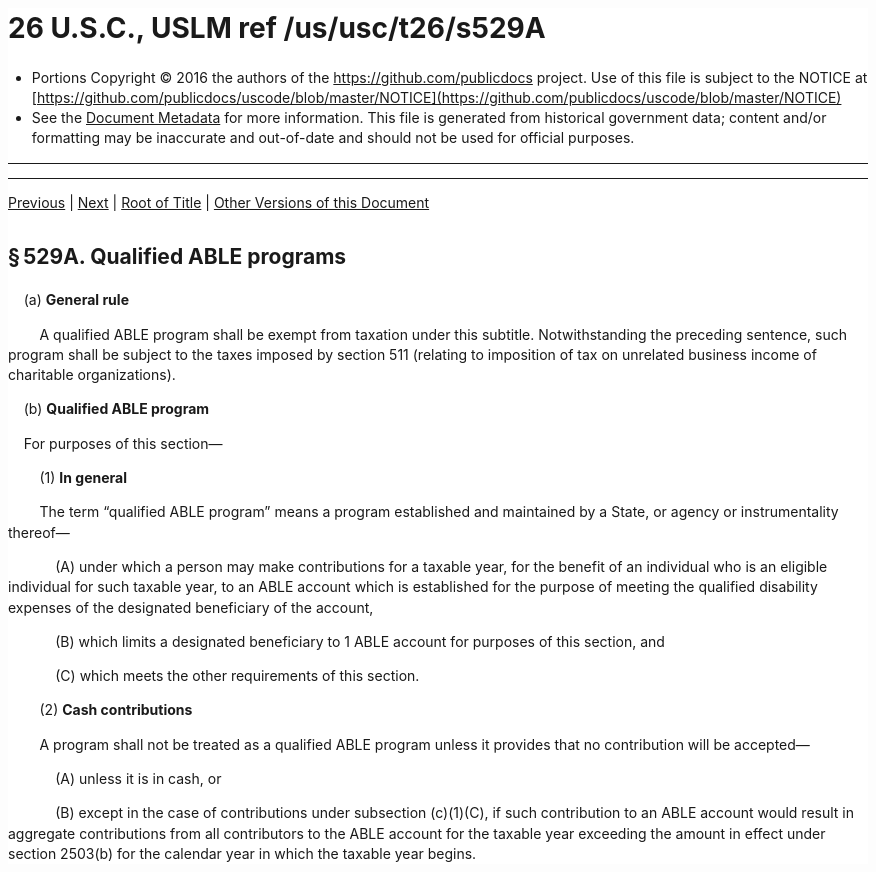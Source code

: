 ---
---

# 26 U.S.C., USLM ref /us/usc/t26/s529A

* Portions Copyright © 2016 the authors of the https://github.com/publicdocs project.
  Use of this file is subject to the NOTICE at [https://github.com/publicdocs/uscode/blob/master/NOTICE](https://github.com/publicdocs/uscode/blob/master/NOTICE)
* See the [Document Metadata](././../../../../../../..//README.md) for more information.
  This file is generated from historical government data; content and/or formatting may be inaccurate and out-of-date and should not be used for official purposes.

----------
----------

[Previous](./../../../../../../..//us/usc/t26/stA/ch1/schF/ptVIII/m__us_usc_t26_s529.md) | [Next](./../../../../../../..//us/usc/t26/stA/ch1/schF/ptVIII/m__us_usc_t26_s530.md) | [Root of Title](./../../../../../../../) | [Other Versions of this Document](https://publicdocs.github.io/go/links?ns=uslm&ref=%2Fus%2Fusc%2Ft26%2Fs529A)

## § 529A. Qualified ABLE programs

    (a) __General rule__ 

        A qualified ABLE program shall be exempt from taxation under this subtitle. Notwithstanding the preceding sentence, such program shall be subject to the taxes imposed by section 511 (relating to imposition of tax on unrelated business income of charitable organizations).

    (b) __Qualified ABLE program__ 

    For purposes of this section—

        (1) __In general__ 

        The term “qualified ABLE program” means a program established and maintained by a State, or agency or instrumentality thereof—

            (A) under which a person may make contributions for a taxable year, for the benefit of an individual who is an eligible individual for such taxable year, to an ABLE account which is established for the purpose of meeting the qualified disability expenses of the designated beneficiary of the account,

            (B) which limits a designated beneficiary to 1 ABLE account for purposes of this section, and

            (C) which meets the other requirements of this section.

        (2) __Cash contributions__ 

        A program shall not be treated as a qualified ABLE program unless it provides that no contribution will be accepted—

            (A) unless it is in cash, or

            (B) except in the case of contributions under subsection (c)(1)(C), if such contribution to an ABLE account would result in aggregate contributions from all contributors to the ABLE account for the taxable year exceeding the amount in effect under section 2503(b) for the calendar year in which the taxable year begins.
